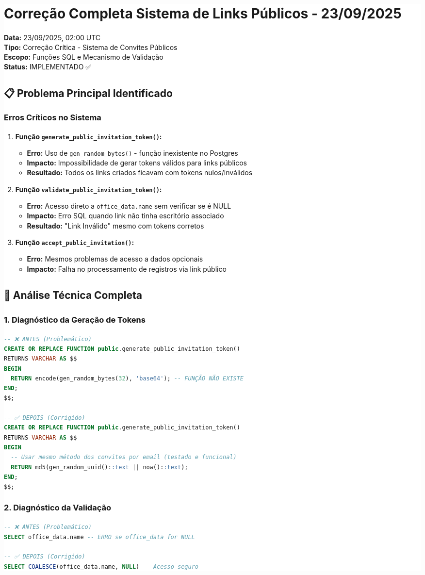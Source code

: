 # Correção Completa Sistema de Links Públicos - 23/09/2025

**Data:** 23/09/2025, 02:00 UTC  
**Tipo:** Correção Crítica - Sistema de Convites Públicos  
**Escopo:** Funções SQL e Mecanismo de Validação  
**Status:** IMPLEMENTADO ✅

## 📋 Problema Principal Identificado

### Erros Críticos no Sistema
1. **Função `generate_public_invitation_token()`:**
   - **Erro:** Uso de `gen_random_bytes()` - função inexistente no Postgres
   - **Impacto:** Impossibilidade de gerar tokens válidos para links públicos
   - **Resultado:** Todos os links criados ficavam com tokens nulos/inválidos

2. **Função `validate_public_invitation_token()`:**
   - **Erro:** Acesso direto a `office_data.name` sem verificar se é NULL
   - **Impacto:** Erro SQL quando link não tinha escritório associado
   - **Resultado:** "Link Inválido" mesmo com tokens corretos

3. **Função `accept_public_invitation()`:**
   - **Erro:** Mesmos problemas de acesso a dados opcionais
   - **Impacto:** Falha no processamento de registros via link público

## 🔧 Análise Técnica Completa

### 1. Diagnóstico da Geração de Tokens
```sql
-- ❌ ANTES (Problemático)
CREATE OR REPLACE FUNCTION public.generate_public_invitation_token()
RETURNS VARCHAR AS $$
BEGIN
  RETURN encode(gen_random_bytes(32), 'base64'); -- FUNÇÃO NÃO EXISTE
END;
$$;

-- ✅ DEPOIS (Corrigido)
CREATE OR REPLACE FUNCTION public.generate_public_invitation_token()
RETURNS VARCHAR AS $$
BEGIN
  -- Usar mesmo método dos convites por email (testado e funcional)
  RETURN md5(gen_random_uuid()::text || now()::text);
END;
$$;
```

### 2. Diagnóstico da Validação
```sql
-- ❌ ANTES (Problemático)
SELECT office_data.name -- ERRO se office_data for NULL

-- ✅ DEPOIS (Corrigido)
SELECT COALESCE(office_data.name, NULL) -- Acesso seguro
```

